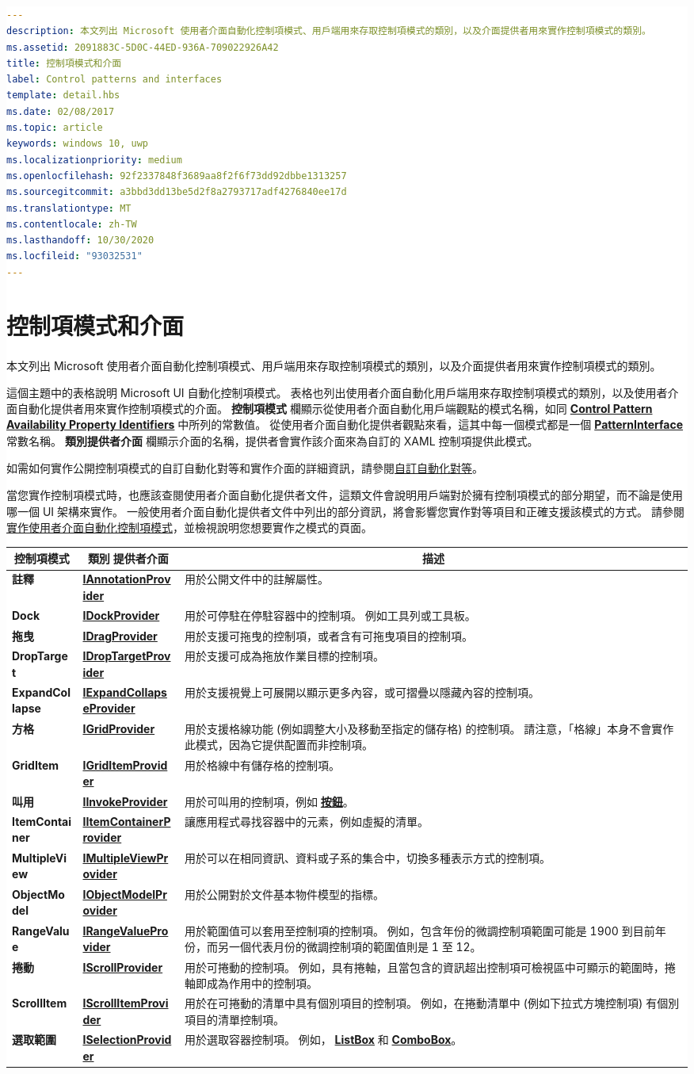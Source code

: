 ```yaml
---
description: 本文列出 Microsoft 使用者介面自動化控制項模式、用戶端用來存取控制項模式的類別，以及介面提供者用來實作控制項模式的類別。
ms.assetid: 2091883C-5D0C-44ED-936A-709022926A42
title: 控制項模式和介面
label: Control patterns and interfaces
template: detail.hbs
ms.date: 02/08/2017
ms.topic: article
keywords: windows 10, uwp
ms.localizationpriority: medium
ms.openlocfilehash: 92f2337848f3689aa8f2f6f73dd92dbbe1313257
ms.sourcegitcommit: a3bbd3dd13be5d2f8a2793717adf4276840ee17d
ms.translationtype: MT
ms.contentlocale: zh-TW
ms.lasthandoff: 10/30/2020
ms.locfileid: "93032531"
---
```

# <a name="control-patterns-and-interfaces"></a>控制項模式和介面  



本文列出 Microsoft 使用者介面自動化控制項模式、用戶端用來存取控制項模式的類別，以及介面提供者用來實作控制項模式的類別。

這個主題中的表格說明 Microsoft UI 自動化控制項模式。 表格也列出使用者介面自動化用戶端用來存取控制項模式的類別，以及使用者介面自動化提供者用來實作控制項模式的介面。 **控制項模式** 欄顯示從使用者介面自動化用戶端觀點的模式名稱，如同 [**Control Pattern Availability Property Identifiers**](/windows/desktop/WinAuto/uiauto-control-pattern-availability-propids) 中所列的常數值。 從使用者介面自動化提供者觀點來看，這其中每一個模式都是一個 [**PatternInterface**](/uwp/api/Windows.UI.Xaml.Automation.Peers.PatternInterface) 常數名稱。 **類別提供者介面** 欄顯示介面的名稱，提供者會實作該介面來為自訂的 XAML 控制項提供此模式。

如需如何實作公開控制項模式的自訂自動化對等和實作介面的詳細資訊，請參閱[自訂自動化對等](custom-automation-peers.md)。

當您實作控制項模式時，也應該查閱使用者介面自動化提供者文件，這類文件會說明用戶端對於擁有控制項模式的部分期望，而不論是使用哪一個 UI 架構來實作。 一般使用者介面自動化提供者文件中列出的部分資訊，將會影響您實作對等項目和正確支援該模式的方式。 請參閱[實作使用者介面自動化控制項模式](/windows/desktop/WinAuto/uiauto-implementinguiautocontrolpatterns)，並檢視說明您想要實作之模式的頁面。

| 控制項模式 | 類別 提供者介面 | 描述 |
|-----------------|--------------------------|-------------|
| **註釋** | [**IAnnotationProvider**](/uwp/api/Windows.UI.Xaml.Automation.Provider.IAnnotationProvider) | 用於公開文件中的註解屬性。 |
| **Dock** | [**IDockProvider**](/uwp/api/Windows.UI.Xaml.Automation.Provider.IDockProvider) | 用於可停駐在停駐容器中的控制項。 例如工具列或工具板。 |
| **拖曳** | [**IDragProvider**](/uwp/api/Windows.UI.Xaml.Automation.Provider.IDragProvider) | 用於支援可拖曳的控制項，或者含有可拖曳項目的控制項。 |
| **DropTarget** | [**IDropTargetProvider**](/uwp/api/Windows.UI.Xaml.Automation.Provider.IDropTargetProvider) | 用於支援可成為拖放作業目標的控制項。 |
| **ExpandCollapse** | [**IExpandCollapseProvider**](/uwp/api/Windows.UI.Xaml.Automation.Provider.IExpandCollapseProvider) | 用於支援視覺上可展開以顯示更多內容，或可摺疊以隱藏內容的控制項。 |
| **方格** | [**IGridProvider**](/uwp/api/Windows.UI.Xaml.Automation.Provider.IGridProvider) | 用於支援格線功能 (例如調整大小及移動至指定的儲存格) 的控制項。 請注意，「格線」本身不會實作此模式，因為它提供配置而非控制項。 |
| **GridItem** | [**IGridItemProvider**](/uwp/api/Windows.UI.Xaml.Automation.Provider.IGridItemProvider) | 用於格線中有儲存格的控制項。 |
| **叫用** | [**IInvokeProvider**](/uwp/api/Windows.UI.Xaml.Automation.Provider.IInvokeProvider) | 用於可叫用的控制項，例如  [**按鈕**](/uwp/api/Windows.UI.Xaml.Controls.Button)。 |
| **ItemContainer** | [**IItemContainerProvider**](/uwp/api/Windows.UI.Xaml.Automation.Provider.IItemContainerProvider) | 讓應用程式尋找容器中的元素，例如虛擬的清單。 |
| **MultipleView** | [**IMultipleViewProvider**](/uwp/api/Windows.UI.Xaml.Automation.Provider.IMultipleViewProvider) | 用於可以在相同資訊、資料或子系的集合中，切換多種表示方式的控制項。 |
| **ObjectModel** | [**IObjectModelProvider**](/uwp/api/Windows.UI.Xaml.Automation.Provider.IObjectModelProvider) | 用於公開對於文件基本物件模型的指標。 |
| **RangeValue** | [**IRangeValueProvider**](/uwp/api/Windows.UI.Xaml.Automation.Provider.IRangeValueProvider) | 用於範圍值可以套用至控制項的控制項。 例如，包含年份的微調控制項範圍可能是 1900 到目前年份，而另一個代表月份的微調控制項的範圍值則是 1 至 12。 |
| **捲動** | [**IScrollProvider**](/uwp/api/Windows.UI.Xaml.Automation.Provider.IScrollProvider) | 用於可捲動的控制項。 例如，具有捲軸，且當包含的資訊超出控制項可檢視區中可顯示的範圍時，捲軸即成為作用中的控制項。 |
| **ScrollItem** | [**IScrollItemProvider**](/uwp/api/Windows.UI.Xaml.Automation.Provider.IScrollItemProvider) | 用於在可捲動的清單中具有個別項目的控制項。 例如，在捲動清單中 (例如下拉式方塊控制項) 有個別項目的清單控制項。 |
| **選取範圍** | [**ISelectionProvider**](/uwp/api/Windows.UI.Xaml.Automation.Provider.ISelectionProvider) | 用於選取容器控制項。 例如， [**ListBox**](/uwp/api/Windows.UI.Xaml.Controls.ListBox) 和 [**ComboBox**](/uwp/api/Windows.UI.Xaml.Controls.ComboBox)。 |